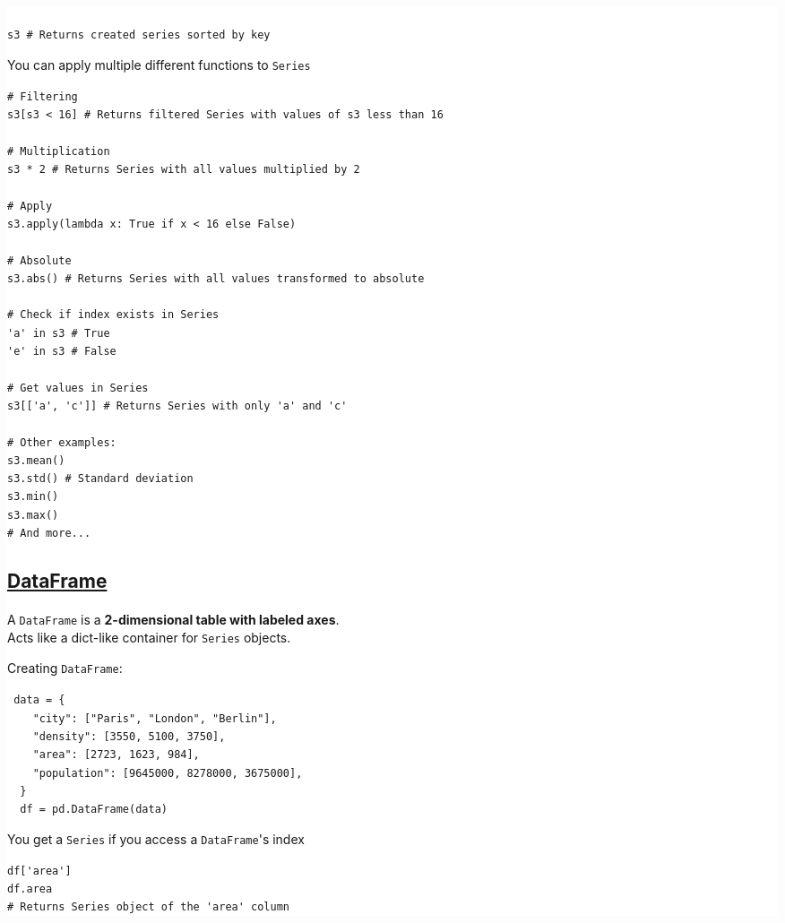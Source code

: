 ```

s3 # Returns created series sorted by key
```

You can apply multiple different functions to `Series`
```
# Filtering
s3[s3 < 16] # Returns filtered Series with values of s3 less than 16

# Multiplication
s3 * 2 # Returns Series with all values multiplied by 2

# Apply
s3.apply(lambda x: True if x < 16 else False)

# Absolute
s3.abs() # Returns Series with all values transformed to absolute

# Check if index exists in Series
'a' in s3 # True
'e' in s3 # False

# Get values in Series
s3[['a', 'c']] # Returns Series with only 'a' and 'c'

# Other examples:
s3.mean()
s3.std() # Standard deviation
s3.min()
s3.max()
# And more...
```

## [DataFrame](https://pandas.pydata.org/pandas-docs/stable/generated/pandas.DataFrame.html#pandas.DataFrame)
A `DataFrame` is a **2-dimensional table with labeled axes**.  
Acts like a dict-like container for `Series` objects.  

Creating `DataFrame`:
```
 data = {
    "city": ["Paris", "London", "Berlin"],
    "density": [3550, 5100, 3750],
    "area": [2723, 1623, 984],
    "population": [9645000, 8278000, 3675000],
  }
  df = pd.DataFrame(data)
```

You get a `Series` if you access a `DataFrame`'s index
```
df['area']
df.area
# Returns Series object of the 'area' column
```
